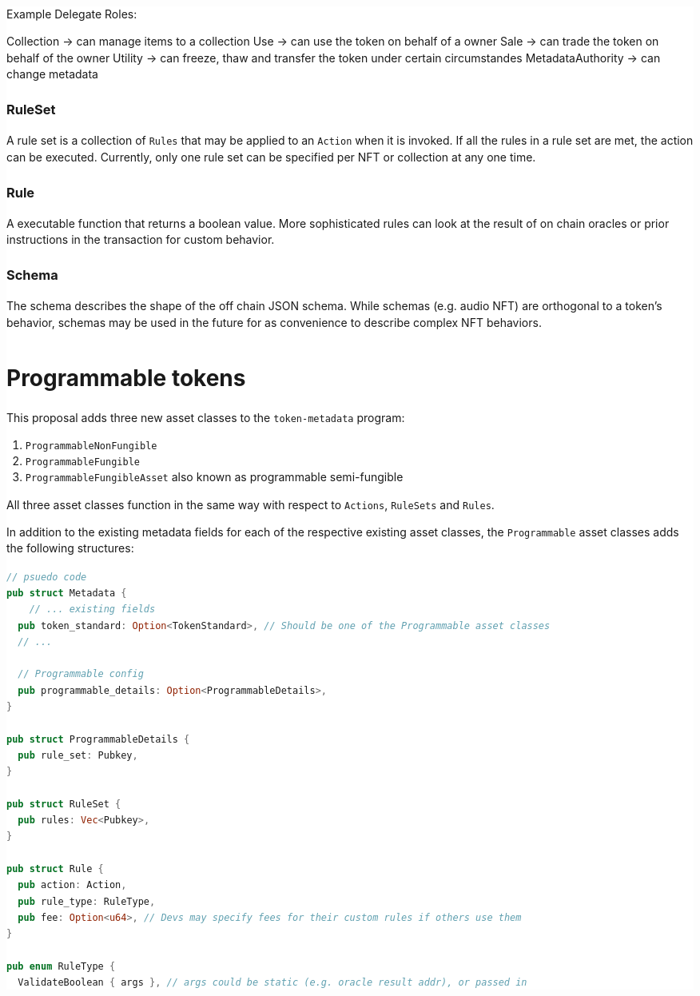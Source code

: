 Example Delegate Roles:

Collection -> can manage items to a collection
Use -> can use the token on behalf of a owner
Sale -> can trade the token on behalf of the owner 
Utility -> can freeze, thaw and transfer the token under certain circumstandes
MetadataAuthority -> can change metadata


### RuleSet

A rule set is a collection of `Rules` that may be applied to an `Action` when it is invoked. If all the rules in a rule set are met, the action can be executed. Currently, only one rule set can be specified per NFT or collection at any one time.

### Rule

A executable function that returns a boolean value. More sophisticated rules can look at the result of on chain oracles or prior instructions in the transaction for custom behavior.

### Schema

The schema describes the shape of the off chain JSON schema. While schemas (e.g. audio NFT) are orthogonal to a token’s behavior, schemas may be used in the future for as convenience to describe complex NFT behaviors.

# Programmable tokens

This proposal adds three new asset classes to the `token-metadata` program:

1. `ProgrammableNonFungible`
2. `ProgrammableFungible`
3. `ProgrammableFungibleAsset` also known as programmable semi-fungible

All three asset classes function in the same way with respect to `Actions`, `RuleSets` and `Rules`.

In addition to the existing metadata fields for each of the respective existing asset classes, the `Programmable` asset classes adds the following structures:

```rust
// psuedo code
pub struct Metadata {
	// ... existing fields
  pub token_standard: Option<TokenStandard>, // Should be one of the Programmable asset classes
  // ...

  // Programmable config
  pub programmable_details: Option<ProgrammableDetails>,
}

pub struct ProgrammableDetails {
  pub rule_set: Pubkey,
}

pub struct RuleSet {
  pub rules: Vec<Pubkey>,
}

pub struct Rule {
  pub action: Action,
  pub rule_type: RuleType,
  pub fee: Option<u64>, // Devs may specify fees for their custom rules if others use them
}

pub enum RuleType {
  ValidateBoolean { args }, // args could be static (e.g. oracle result addr), or passed in
```